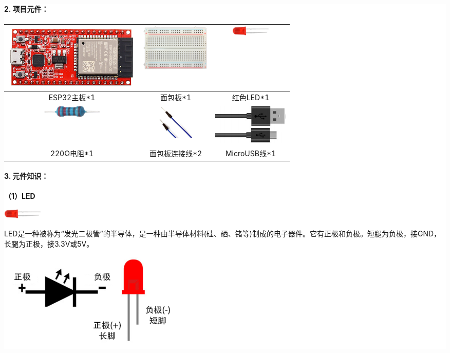 #### 2. 项目元件：

|![Img](./media/1.png)|![Img](./media/6.png)|![Img](./media/7.png)|
| :--: | :--: | :--: |
|ESP32主板*1|面包板*1|红色LED*1|
|![Img](./media/8.png)| ![Img](./media/9.png)|![Img](./media/2.png)|
|220Ω电阻*1|面包板连接线*2|MicroUSB线*1|

#### 3. 元件知识：

**（1）LED**

![Img](./media/7.png)

LED是一种被称为“发光二极管”的半导体，是一种由半导体材料(硅、硒、锗等)制成的电子器件。它有正极和负极。短腿为负极，接GND，长腿为正极，接3.3V或5V。

![Img](./media/10.png)
